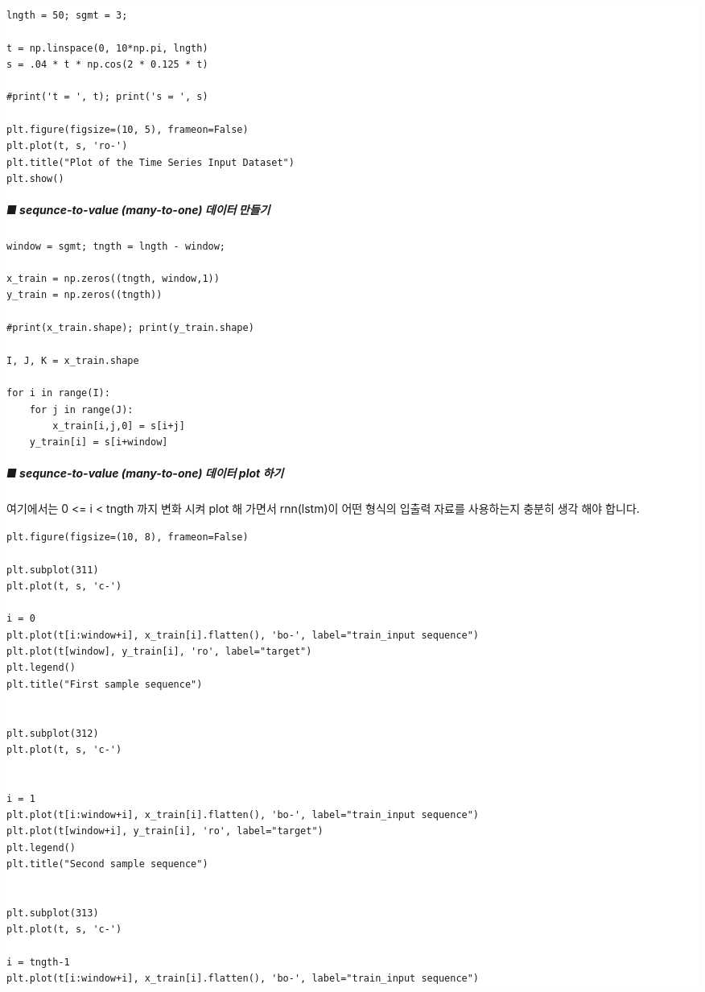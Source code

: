 ```
lngth = 50; sgmt = 3;

t = np.linspace(0, 10*np.pi, lngth)
s = .04 * t * np.cos(2 * 0.125 * t)

#print('t = ', t); print('s = ', s)

plt.figure(figsize=(10, 5), frameon=False)
plt.plot(t, s, 'ro-')
plt.title("Plot of the Time Series Input Dataset")
plt.show()
```

##### ■ sequnce-to-value (many-to-one) 데이터 만들기

```
window = sgmt; tngth = lngth - window;

x_train = np.zeros((tngth, window,1))
y_train = np.zeros((tngth))

#print(x_train.shape); print(y_train.shape)

I, J, K = x_train.shape

for i in range(I):
    for j in range(J):
        x_train[i,j,0] = s[i+j]
    y_train[i] = s[i+window]

```

##### ■ sequnce-to-value (many-to-one) 데이터 plot 하기

여기에서는 0 <= i < tngth 까지 변화 시켜 plot 해 가면서 rnn(lstm)이 어떤 형식의 입출력 자료를 사용하는지 충분히 생각 해야 합니다.

```
plt.figure(figsize=(10, 8), frameon=False)    

plt.subplot(311)
plt.plot(t, s, 'c-')

i = 0
plt.plot(t[i:window+i], x_train[i].flatten(), 'bo-', label="train_input sequence")
plt.plot(t[window], y_train[i], 'ro', label="target")
plt.legend()
plt.title("First sample sequence")


plt.subplot(312)
plt.plot(t, s, 'c-')


i = 1
plt.plot(t[i:window+i], x_train[i].flatten(), 'bo-', label="train_input sequence")
plt.plot(t[window+i], y_train[i], 'ro', label="target")
plt.legend()
plt.title("Second sample sequence")


plt.subplot(313)
plt.plot(t, s, 'c-')

i = tngth-1
plt.plot(t[i:window+i], x_train[i].flatten(), 'bo-', label="train_input sequence")
```
